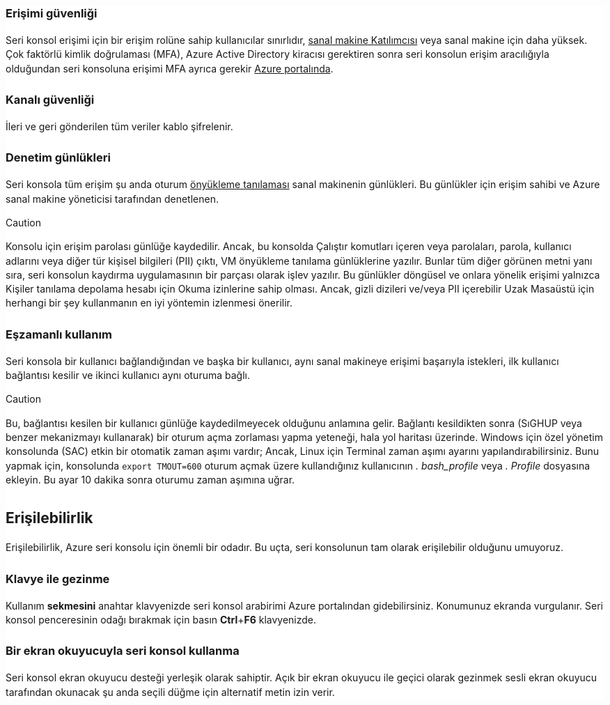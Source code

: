 ### <a name="access-security"></a>Erişimi güvenliği
Seri konsol erişimi için bir erişim rolüne sahip kullanıcılar sınırlıdır, [sanal makine Katılımcısı](../../role-based-access-control/built-in-roles.md#virtual-machine-contributor) veya sanal makine için daha yüksek. Çok faktörlü kimlik doğrulaması (MFA), Azure Active Directory kiracısı gerektiren sonra seri konsolun erişim aracılığıyla olduğundan seri konsoluna erişimi MFA ayrıca gerekir [Azure portalında](https://portal.azure.com).

### <a name="channel-security"></a>Kanalı güvenliği
İleri ve geri gönderilen tüm veriler kablo şifrelenir.

### <a name="audit-logs"></a>Denetim günlükleri
Seri konsola tüm erişim şu anda oturum [önyükleme tanılaması](https://docs.microsoft.com/azure/virtual-machines/linux/boot-diagnostics) sanal makinenin günlükleri. Bu günlükler için erişim sahibi ve Azure sanal makine yöneticisi tarafından denetlenen.

> [!CAUTION]
> Konsolu için erişim parolası günlüğe kaydedilir. Ancak, bu konsolda Çalıştır komutları içeren veya parolaları, parola, kullanıcı adlarını veya diğer tür kişisel bilgileri (PII) çıktı, VM önyükleme tanılama günlüklerine yazılır. Bunlar tüm diğer görünen metni yanı sıra, seri konsolun kaydırma uygulamasının bir parçası olarak işlev yazılır. Bu günlükler döngüsel ve onlara yönelik erişimi yalnızca Kişiler tanılama depolama hesabı için Okuma izinlerine sahip olması. Ancak, gizli dizileri ve/veya PII içerebilir Uzak Masaüstü için herhangi bir şey kullanmanın en iyi yöntemin izlenmesi önerilir.

### <a name="concurrent-usage"></a>Eşzamanlı kullanım
Seri konsola bir kullanıcı bağlandığından ve başka bir kullanıcı, aynı sanal makineye erişimi başarıyla istekleri, ilk kullanıcı bağlantısı kesilir ve ikinci kullanıcı aynı oturuma bağlı.

> [!CAUTION]
> Bu, bağlantısı kesilen bir kullanıcı günlüğe kaydedilmeyecek olduğunu anlamına gelir. Bağlantı kesildikten sonra (SıGHUP veya benzer mekanizmayı kullanarak) bir oturum açma zorlaması yapma yeteneği, hala yol haritası üzerinde. Windows için özel yönetim konsolunda (SAC) etkin bir otomatik zaman aşımı vardır; Ancak, Linux için Terminal zaman aşımı ayarını yapılandırabilirsiniz. Bunu yapmak için, konsolunda `export TMOUT=600` oturum açmak üzere kullandığınız kullanıcının *. bash_profile* veya *. Profile* dosyasına ekleyin. Bu ayar 10 dakika sonra oturumu zaman aşımına uğrar.

## <a name="accessibility"></a>Erişilebilirlik
Erişilebilirlik, Azure seri konsolu için önemli bir odadır. Bu uçta, seri konsolunun tam olarak erişilebilir olduğunu umuyoruz.

### <a name="keyboard-navigation"></a>Klavye ile gezinme
Kullanım **sekmesini** anahtar klavyenizde seri konsol arabirimi Azure portalından gidebilirsiniz. Konumunuz ekranda vurgulanır. Seri konsol penceresinin odağı bırakmak için basın **Ctrl**+**F6** klavyenizde.

### <a name="use-serial-console-with-a-screen-reader"></a>Bir ekran okuyucuyla seri konsol kullanma
Seri konsol ekran okuyucu desteği yerleşik olarak sahiptir. Açık bir ekran okuyucu ile geçici olarak gezinmek sesli ekran okuyucu tarafından okunacak şu anda seçili düğme için alternatif metin izin verir.
